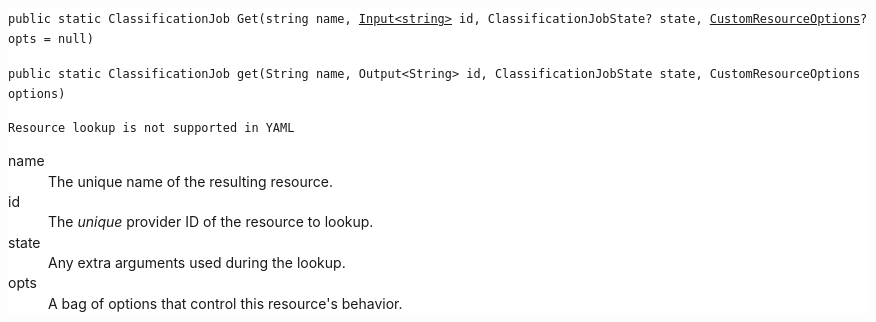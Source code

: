 <div>
<pulumi-choosable type="language" values="csharp">
<div class="highlight"><pre class="chroma"><code class="language-csharp" data-lang="csharp"><span class="k">public static </span><span class="nx">ClassificationJob</span><span class="nf"> Get</span><span class="p">(</span><span class="nx">string</span><span class="p"> </span><span class="nx">name<span class="p">,</span> <span class="nx"><a href="/docs/reference/pkg/dotnet/Pulumi/Pulumi.Input-1.html">Input&lt;string&gt;</a></span><span class="p"> </span><span class="nx">id<span class="p">,</span> <span class="nx">ClassificationJobState</span><span class="p">? </span><span class="nx">state<span class="p">,</span> <span class="nx"><a href="/docs/reference/pkg/dotnet/Pulumi/Pulumi.CustomResourceOptions.html">CustomResourceOptions</a></span><span class="p">? </span><span class="nx">opts = null<span class="p">)</span></code></pre></div>
</pulumi-choosable>
</div>

<div>
<pulumi-choosable type="language" values="java">
<div class="highlight"><pre class="chroma"><code class="language-java" data-lang="java"><span class="k">public static </span><span class="nx">ClassificationJob</span><span class="nf"> get</span><span class="p">(</span><span class="nx">String</span><span class="p"> </span><span class="nx">name<span class="p">,</span> <span class="nx">Output&lt;String&gt;</span><span class="p"> </span><span class="nx">id<span class="p">,</span> <span class="nx">ClassificationJobState</span><span class="p"> </span><span class="nx">state<span class="p">,</span> <span class="nx">CustomResourceOptions</span><span class="p"> </span><span class="nx">options<span class="p">)</span></code></pre></div>
</pulumi-choosable>
</div>

<div>
<pulumi-choosable type="language" values="yaml">
<div class="highlight"><pre class="chroma"><code class="language-yaml" data-lang="yaml">Resource lookup is not supported in YAML</code></pre></div>
</pulumi-choosable>
</div>

<div>
<pulumi-choosable type="language" values="javascript,typescript">

<dl class="resources-properties">
    <dt class="property-required" title="Required">
        <span>name</span>
        <span class="property-indicator"></span>
    </dt>
    <dd>The unique name of the resulting resource.</dd>
    <dt class="property-required" title="Required">
        <span>id</span>
        <span class="property-indicator"></span>
    </dt>
    <dd>The <em>unique</em> provider ID of the resource to lookup.</dd>
    <dt class="property-optional" title="Optional">
        <span>state</span>
        <span class="property-indicator"></span>
    </dt>
    <dd>Any extra arguments used during the lookup.</dd>
    <dt class="property-optional" title="Optional">
        <span>opts</span>
        <span class="property-indicator"></span>
    </dt>
    <dd>A bag of options that control this resource's behavior.</dd>
</dl>
